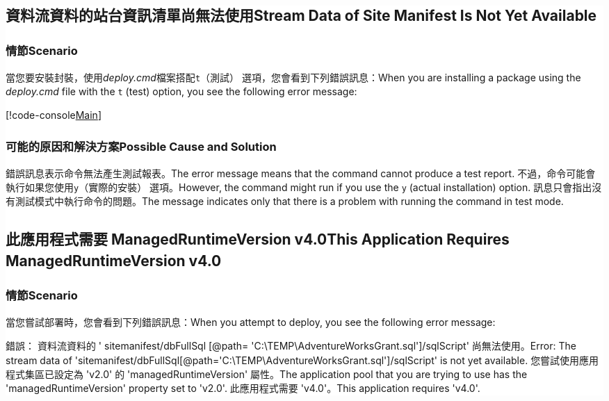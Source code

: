 ## <a name="stream-data-of-site-manifest-is-not-yet-available"></a><span data-ttu-id="f2ee0-220">資料流資料的站台資訊清單尚無法使用</span><span class="sxs-lookup"><span data-stu-id="f2ee0-220">Stream Data of Site Manifest Is Not Yet Available</span></span>

### <a name="scenario"></a><span data-ttu-id="f2ee0-221">情節</span><span class="sxs-lookup"><span data-stu-id="f2ee0-221">Scenario</span></span>

<span data-ttu-id="f2ee0-222">當您要安裝封裝，使用*deploy.cmd*檔案搭配`t`（測試） 選項，您會看到下列錯誤訊息：</span><span class="sxs-lookup"><span data-stu-id="f2ee0-222">When you are installing a package using the *deploy.cmd* file with the `t` (test) option, you see the following error message:</span></span>

[!code-console[Main](deployment-to-a-hosting-provider-creating-and-installing-deployment-packages-12-of-12/samples/sample18.cmd)]

### <a name="possible-cause-and-solution"></a><span data-ttu-id="f2ee0-223">可能的原因和解決方案</span><span class="sxs-lookup"><span data-stu-id="f2ee0-223">Possible Cause and Solution</span></span>

<span data-ttu-id="f2ee0-224">錯誤訊息表示命令無法產生測試報表。</span><span class="sxs-lookup"><span data-stu-id="f2ee0-224">The error message means that the command cannot produce a test report.</span></span> <span data-ttu-id="f2ee0-225">不過，命令可能會執行如果您使用`y`（實際的安裝） 選項。</span><span class="sxs-lookup"><span data-stu-id="f2ee0-225">However, the command might run if you use the `y` (actual installation) option.</span></span> <span data-ttu-id="f2ee0-226">訊息只會指出沒有測試模式中執行命令的問題。</span><span class="sxs-lookup"><span data-stu-id="f2ee0-226">The message indicates only that there is a problem with running the command in test mode.</span></span>

## <a name="this-application-requires-managedruntimeversion-v40"></a><span data-ttu-id="f2ee0-227">此應用程式需要 ManagedRuntimeVersion v4.0</span><span class="sxs-lookup"><span data-stu-id="f2ee0-227">This Application Requires ManagedRuntimeVersion v4.0</span></span>

### <a name="scenario"></a><span data-ttu-id="f2ee0-228">情節</span><span class="sxs-lookup"><span data-stu-id="f2ee0-228">Scenario</span></span>

<span data-ttu-id="f2ee0-229">當您嘗試部署時，您會看到下列錯誤訊息：</span><span class="sxs-lookup"><span data-stu-id="f2ee0-229">When you attempt to deploy, you see the following error message:</span></span>

 <span data-ttu-id="f2ee0-230">錯誤： 資料流資料的 ' sitemanifest/dbFullSql [@path= 'C:\TEMP\AdventureWorksGrant.sql']/sqlScript' 尚無法使用。</span><span class="sxs-lookup"><span data-stu-id="f2ee0-230">Error: The stream data of 'sitemanifest/dbFullSql[@path='C:\TEMP\AdventureWorksGrant.sql']/sqlScript' is not yet available.</span></span> <span data-ttu-id="f2ee0-231">您嘗試使用應用程式集區已設定為 'v2.0' 的 'managedRuntimeVersion' 屬性。</span><span class="sxs-lookup"><span data-stu-id="f2ee0-231">The application pool that you are trying to use has the 'managedRuntimeVersion' property set to 'v2.0'.</span></span> <span data-ttu-id="f2ee0-232">此應用程式需要 'v4.0'。</span><span class="sxs-lookup"><span data-stu-id="f2ee0-232">This application requires 'v4.0'.</span></span> 
